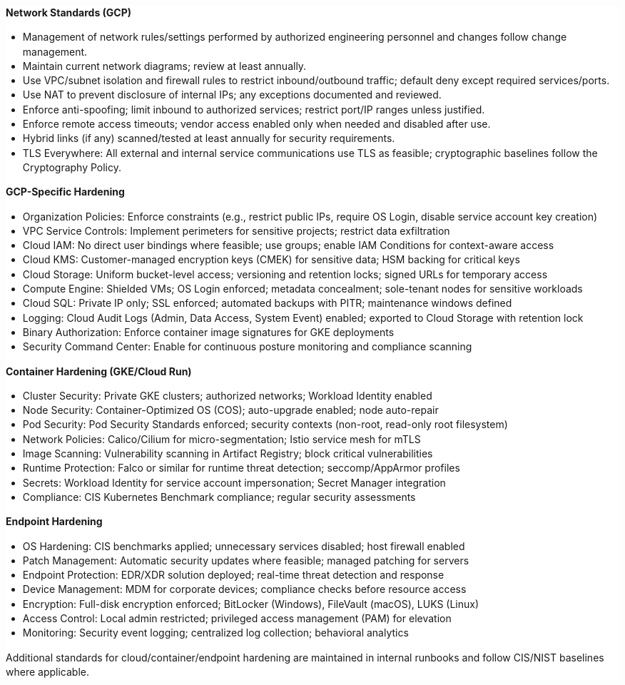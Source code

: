 **Network Standards (GCP)**  
- Management of network rules/settings performed by authorized engineering personnel and changes follow change management.  
- Maintain current network diagrams; review at least annually.  
- Use VPC/subnet isolation and firewall rules to restrict inbound/outbound traffic; default deny except required services/ports.  
- Use NAT to prevent disclosure of internal IPs; any exceptions documented and reviewed.  
- Enforce anti-spoofing; limit inbound to authorized services; restrict port/IP ranges unless justified.  
- Enforce remote access timeouts; vendor access enabled only when needed and disabled after use.  
- Hybrid links (if any) scanned/tested at least annually for security requirements.  
- TLS Everywhere: All external and internal service communications use TLS as feasible; cryptographic baselines follow the Cryptography Policy.  

**GCP-Specific Hardening**  
- Organization Policies: Enforce constraints (e.g., restrict public IPs, require OS Login, disable service account key creation)
- VPC Service Controls: Implement perimeters for sensitive projects; restrict data exfiltration
- Cloud IAM: No direct user bindings where feasible; use groups; enable IAM Conditions for context-aware access
- Cloud KMS: Customer-managed encryption keys (CMEK) for sensitive data; HSM backing for critical keys
- Cloud Storage: Uniform bucket-level access; versioning and retention locks; signed URLs for temporary access
- Compute Engine: Shielded VMs; OS Login enforced; metadata concealment; sole-tenant nodes for sensitive workloads
- Cloud SQL: Private IP only; SSL enforced; automated backups with PITR; maintenance windows defined
- Logging: Cloud Audit Logs (Admin, Data Access, System Event) enabled; exported to Cloud Storage with retention lock
- Binary Authorization: Enforce container image signatures for GKE deployments
- Security Command Center: Enable for continuous posture monitoring and compliance scanning

**Container Hardening (GKE/Cloud Run)**  
- Cluster Security: Private GKE clusters; authorized networks; Workload Identity enabled
- Node Security: Container-Optimized OS (COS); auto-upgrade enabled; node auto-repair
- Pod Security: Pod Security Standards enforced; security contexts (non-root, read-only root filesystem)
- Network Policies: Calico/Cilium for micro-segmentation; Istio service mesh for mTLS
- Image Scanning: Vulnerability scanning in Artifact Registry; block critical vulnerabilities
- Runtime Protection: Falco or similar for runtime threat detection; seccomp/AppArmor profiles
- Secrets: Workload Identity for service account impersonation; Secret Manager integration
- Compliance: CIS Kubernetes Benchmark compliance; regular security assessments

**Endpoint Hardening**  
- OS Hardening: CIS benchmarks applied; unnecessary services disabled; host firewall enabled
- Patch Management: Automatic security updates where feasible; managed patching for servers
- Endpoint Protection: EDR/XDR solution deployed; real-time threat detection and response
- Device Management: MDM for corporate devices; compliance checks before resource access
- Encryption: Full-disk encryption enforced; BitLocker (Windows), FileVault (macOS), LUKS (Linux)
- Access Control: Local admin restricted; privileged access management (PAM) for elevation
- Monitoring: Security event logging; centralized log collection; behavioral analytics

Additional standards for cloud/container/endpoint hardening are maintained in internal runbooks and follow CIS/NIST baselines where applicable.



